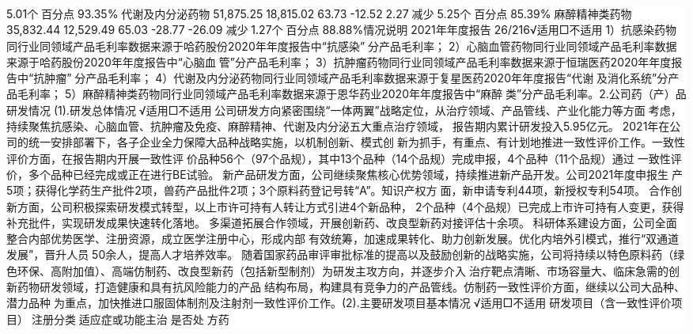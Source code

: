 5.01个
百分点
93.35%
代谢及内分泌药物
51,875.25
18,815.02
63.73
-12.52
2.27
减少
5.25个
百分点
85.39%
麻醉精神类药物
35,832.44
12,529.49
65.03
-28.77
-26.09
减少
1.27个
百分点
88.88%情况说明
2021年年度报告
26/216√适用□不适用
1）抗感染药物同行业同领域产品毛利率数据来源于哈药股份2020年年度报告中“抗感染”
分产品毛利率；
2）心脑血管药物同行业同领域产品毛利率数据来源于哈药股份2020年年度报告中“心脑血
管”分产品毛利率；
3）抗肿瘤药物同行业同领域产品毛利率数据来源于恒瑞医药2020年年度报告中“抗肿瘤”
分产品毛利率；
4）代谢及内分泌药物同行业同领域产品毛利率数据来源于复星医药2020年年度报告“代谢
及消化系统”分产品毛利率；
5）麻醉精神类药物同行业同领域产品毛利率数据来源于恩华药业2020年年度报告中“麻醉
类”分产品毛利率。2.公司药（产）品研发情况
(1).研发总体情况
√适用□不适用
公司研发方向紧密围绕“一体两翼”战略定位，从治疗领域、产品管线、产业化能力等方面
考虑，持续聚焦抗感染、心脑血管、抗肿瘤及免疫、麻醉精神、代谢及内分泌五大重点治疗领域，
报告期内累计研发投入5.95亿元。
2021年在公司的统一安排部署下，各子企业全力保障大品种战略实施，以机制创新、模式创
新为抓手，有重点、有计划地推进一致性评价工作。一致性评价方面，在报告期内开展一致性评
价品种56个（97个品规），其中13个品种（14个品规）完成申报，4个品种（11个品规）通过
一致性评价，多个品种已经完成或正在进行BE试验。
新产品研发方面，公司继续聚焦核心优势领域，持续推进新产品开发。公司2021年度申报生
产5项；获得化学药生产批件2项，兽药产品批件2项；3个原料药登记号转“A”。知识产权方
面，新申请专利44项，新授权专利54项。
合作创新方面，公司积极探索研发模式转型，以上市许可持有人转让方式引进4个新品种，
2个品种（4个品规）已完成上市许可持有人变更，获得补充批件，实现研发成果快速转化落地。
多渠道拓展合作领域，开展创新药、改良型新药对接评估十余项。
科研体系建设方面，公司全面整合内部优势医学、注册资源，成立医学注册中心，形成内部
有效统筹，加速成果转化、助力创新发展。优化内培外引模式，推行“双通道发展”，晋升人员
50余人，提高人才培养效率。
随着国家药品审评审批标准的提高以及鼓励创新的战略实施，公司将持续以特色原料药（绿
色环保、高附加值）、高端仿制药、改良型新药（包括新型制剂）为研发主攻方向，并逐步介入
治疗靶点清晰、市场容量大、临床急需的创新药物研发领域，打造健康和具有抗风险能力的产品
结构布局，构建具有竞争力的产品管线。仿制药一致性评价方面，继续以公司大品种、潜力品种
为重点，加快推进口服固体制剂及注射剂一致性评价工作。(2).主要研发项目基本情况
√适用□不适用
研发项目（含一致性评价项目）
注册分类
适应症或功能主治
是否处
方药